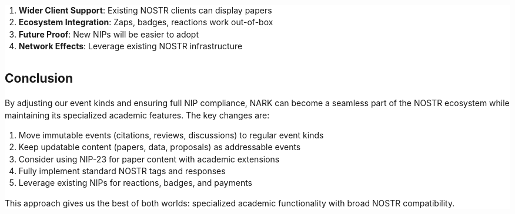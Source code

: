 1. **Wider Client Support**: Existing NOSTR clients can display papers
2. **Ecosystem Integration**: Zaps, badges, reactions work out-of-box
3. **Future Proof**: New NIPs will be easier to adopt
4. **Network Effects**: Leverage existing NOSTR infrastructure

## Conclusion

By adjusting our event kinds and ensuring full NIP compliance, NARK can become a seamless part of the NOSTR ecosystem while maintaining its specialized academic features. The key changes are:

1. Move immutable events (citations, reviews, discussions) to regular event kinds
2. Keep updatable content (papers, data, proposals) as addressable events
3. Consider using NIP-23 for paper content with academic extensions
4. Fully implement standard NOSTR tags and responses
5. Leverage existing NIPs for reactions, badges, and payments

This approach gives us the best of both worlds: specialized academic functionality with broad NOSTR compatibility.